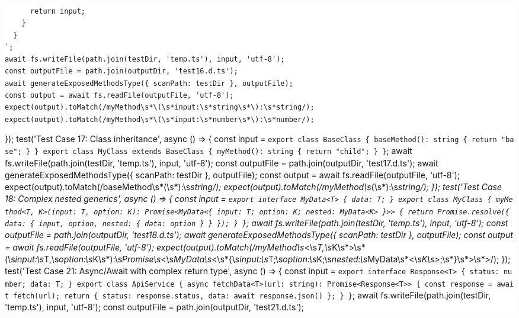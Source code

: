           return input;
        }
      }
    `;
    await fs.writeFile(path.join(testDir, 'temp.ts'), input, 'utf-8');
    const outputFile = path.join(outputDir, 'test16.d.ts');
    await generateExposedMethodsType({ scanPath: testDir }, outputFile);
    const output = await fs.readFile(outputFile, 'utf-8');
    expect(output).toMatch(/myMethod\s*\(\s*input:\s*string\s*\):\s*string/);
    expect(output).toMatch(/myMethod\s*\(\s*input:\s*number\s*\):\s*number/);
  });
  test('Test Case 17: Class inheritance', async () => {
    const input = `
      export class BaseClass {
        baseMethod(): string {
          return "base";
        }
      }
      export class MyClass extends BaseClass {
        myMethod(): string {
          return "child";
        }
      }
    `;
    await fs.writeFile(path.join(testDir, 'temp.ts'), input, 'utf-8');
    const outputFile = path.join(outputDir, 'test17.d.ts');
    await generateExposedMethodsType({ scanPath: testDir }, outputFile);
    const output = await fs.readFile(outputFile, 'utf-8');
    expect(output).toMatch(/baseMethod\s*\(\s*\):\s*string/);
    expect(output).toMatch(/myMethod\s*\(\s*\):\s*string/);
  });
  test('Test Case 18: Complex nested generics', async () => {
    const input = `
      export interface MyData<T> {
        data: T;
      }
      export class MyClass {
        myMethod<T, K>(input: T, option: K): Promise<MyData<{ input: T; option: K; nested: MyData<K> }>> {
          return Promise.resolve({ data: { input, option, nested: { data: option } } });
        }
      }
    `;
    await fs.writeFile(path.join(testDir, 'temp.ts'), input, 'utf-8');
    const outputFile = path.join(outputDir, 'test18.d.ts');
    await generateExposedMethodsType({ scanPath: testDir }, outputFile);
    const output = await fs.readFile(outputFile, 'utf-8');
    expect(output).toMatch(/myMethod\s*<\s*T,\s*K\s*>\s*\(\s*input:\s*T,\s*option:\s*K\s*\):\s*Promise\s*<\s*MyData\s*<\s*\{\s*input:\s*T;\s*option:\s*K;\s*nested:\s*MyData\s*<\s*K\s*>;\s*}\s*>\s*>/);
  });
  test('Test Case 21: Async/Await with complex return type', async () => {
    const input = `
      export interface Response<T> {
        status: number;
        data: T;
      }
      export class ApiService {
        async fetchData<T>(url: string): Promise<Response<T>> {
          const response = await fetch(url);
          return { status: response.status, data: await response.json() };
        }
      }
    `;
    await fs.writeFile(path.join(testDir, 'temp.ts'), input, 'utf-8');
    const outputFile = path.join(outputDir, 'test21.d.ts');